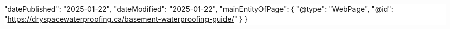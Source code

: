   "datePublished": "2025-01-22",
  "dateModified": "2025-01-22",
  "mainEntityOfPage": {
    "@type": "WebPage",
    "@id": "https://dryspacewaterproofing.ca/basement-waterproofing-guide/"
  }
}
</script>